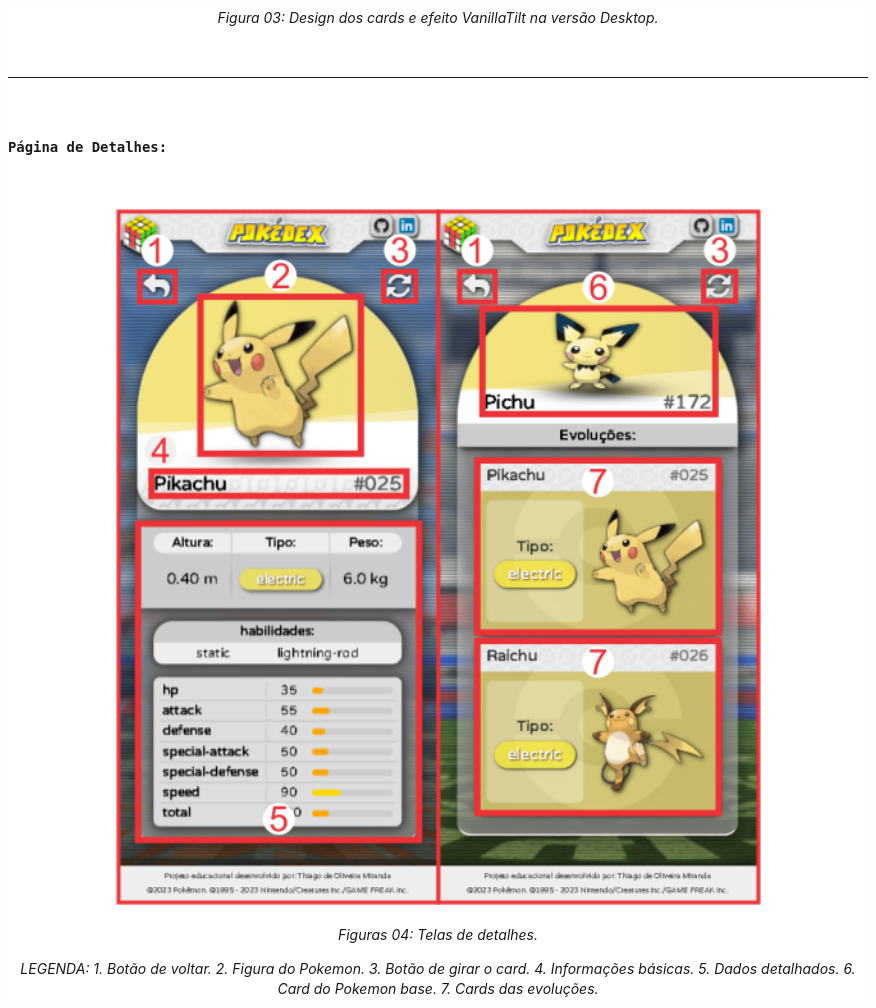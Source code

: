 <p align="center"><i>Figura 03: Design dos cards e efeito VanillaTilt na versão Desktop.</i></p>

<br>

---

<br>

### **`Página de Detalhes:`** <a name="detalhes"></a>

<br>

<p align="center"><img width="75%" src="./assets/imgs/res_details.png"/></p>

<p align="center"><i>Figuras 04: Telas de detalhes.</i></p>

<p align="center"><i>
LEGENDA:
1. Botão de voltar.
2. Figura do Pokemon.
3. Botão de girar o card.
4. Informações básicas.
5. Dados detalhados.
6. Card do Pokemon base.
7. Cards das evoluções.
</i></p>
